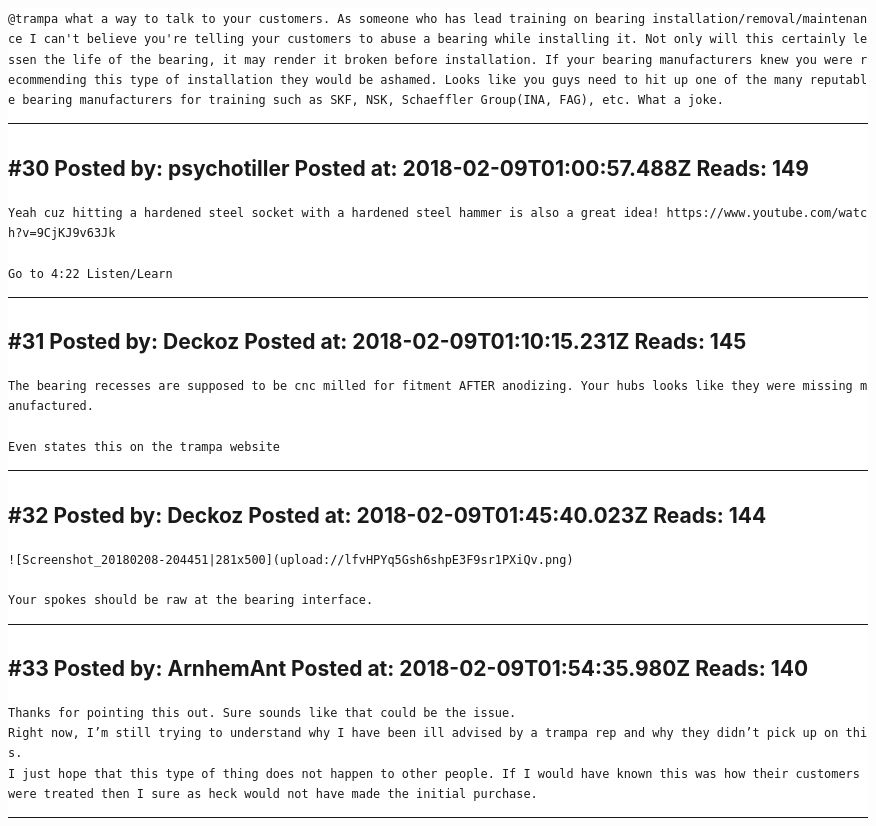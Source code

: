 ```
@trampa what a way to talk to your customers. As someone who has lead training on bearing installation/removal/maintenance I can't believe you're telling your customers to abuse a bearing while installing it. Not only will this certainly lessen the life of the bearing, it may render it broken before installation. If your bearing manufacturers knew you were recommending this type of installation they would be ashamed. Looks like you guys need to hit up one of the many reputable bearing manufacturers for training such as SKF, NSK, Schaeffler Group(INA, FAG), etc. What a joke.
```

---
## \#30 Posted by: psychotiller Posted at: 2018-02-09T01:00:57.488Z Reads: 149

```
Yeah cuz hitting a hardened steel socket with a hardened steel hammer is also a great idea! https://www.youtube.com/watch?v=9CjKJ9v63Jk   

Go to 4:22 Listen/Learn
```

---
## \#31 Posted by: Deckoz Posted at: 2018-02-09T01:10:15.231Z Reads: 145

```
The bearing recesses are supposed to be cnc milled for fitment AFTER anodizing. Your hubs looks like they were missing manufactured.

Even states this on the trampa website
```

---
## \#32 Posted by: Deckoz Posted at: 2018-02-09T01:45:40.023Z Reads: 144

```
![Screenshot_20180208-204451|281x500](upload://lfvHPYq5Gsh6shpE3F9sr1PXiQv.png)

Your spokes should be raw at the bearing interface.
```

---
## \#33 Posted by: ArnhemAnt Posted at: 2018-02-09T01:54:35.980Z Reads: 140

```
Thanks for pointing this out. Sure sounds like that could be the issue. 
Right now, I’m still trying to understand why I have been ill advised by a trampa rep and why they didn’t pick up on this. 
I just hope that this type of thing does not happen to other people. If I would have known this was how their customers were treated then I sure as heck would not have made the initial purchase.
```

---